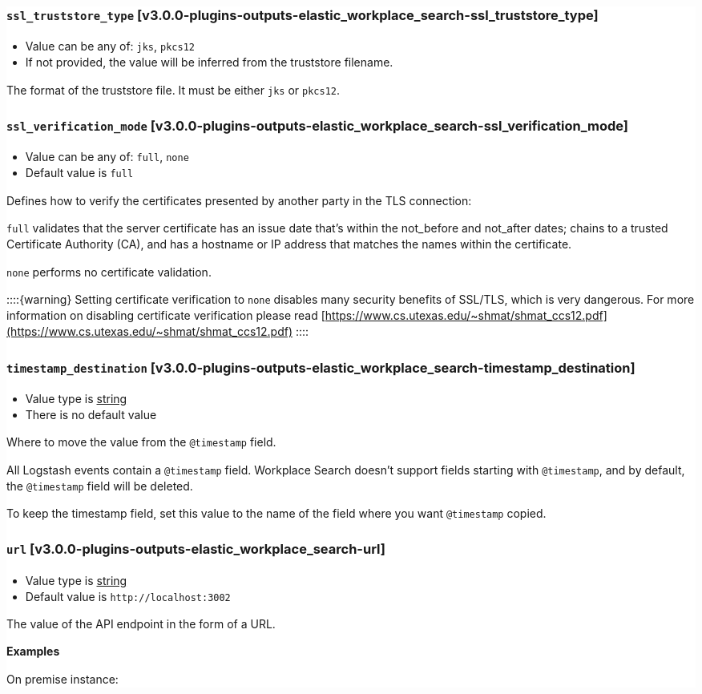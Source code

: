 

### `ssl_truststore_type` [v3.0.0-plugins-outputs-elastic_workplace_search-ssl_truststore_type]

* Value can be any of: `jks`, `pkcs12`
* If not provided, the value will be inferred from the truststore filename.

The format of the truststore file. It must be either `jks` or `pkcs12`.


### `ssl_verification_mode` [v3.0.0-plugins-outputs-elastic_workplace_search-ssl_verification_mode]

* Value can be any of: `full`, `none`
* Default value is `full`

Defines how to verify the certificates presented by another party in the TLS connection:

`full` validates that the server certificate has an issue date that’s within the not_before and not_after dates; chains to a trusted Certificate Authority (CA), and has a hostname or IP address that matches the names within the certificate.

`none` performs no certificate validation.

::::{warning}
Setting certificate verification to `none` disables many security benefits of SSL/TLS, which is very dangerous. For more information on disabling certificate verification please read [https://www.cs.utexas.edu/~shmat/shmat_ccs12.pdf](https://www.cs.utexas.edu/~shmat/shmat_ccs12.pdf)
::::



### `timestamp_destination` [v3.0.0-plugins-outputs-elastic_workplace_search-timestamp_destination]

* Value type is [string](logstash://reference/configuration-file-structure.md#string)
* There is no default value

Where to move the value from the `@timestamp` field.

All Logstash events contain a `@timestamp` field. Workplace Search doesn’t support fields starting with `@timestamp`, and by default, the `@timestamp` field will be deleted.

To keep the timestamp field, set this value to the name of the field where you want `@timestamp` copied.


### `url` [v3.0.0-plugins-outputs-elastic_workplace_search-url]

* Value type is [string](logstash://reference/configuration-file-structure.md#string)
* Default value is `http://localhost:3002`

The value of the API endpoint in the form of a URL.

**Examples**

On premise instance:
